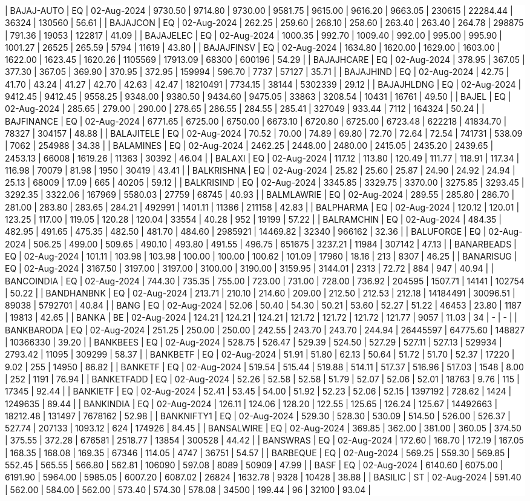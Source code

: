 | BAJAJ-AUTO | EQ | 02-Aug-2024 | 9730.50 | 9714.80 | 9730.00 | 9581.75 | 9615.00 | 9616.20 | 9663.05 | 230615 | 22284.44 | 36324 | 130560 | 56.61 |
| BAJAJCON | EQ | 02-Aug-2024 | 262.25 | 259.60 | 268.10 | 258.60 | 263.40 | 263.40 | 264.78 | 298875 | 791.36 | 19053 | 122817 | 41.09 |
| BAJAJELEC | EQ | 02-Aug-2024 | 1000.35 | 992.70 | 1009.40 | 992.00 | 995.00 | 995.90 | 1001.27 | 26525 | 265.59 | 5794 | 11619 | 43.80 |
| BAJAJFINSV | EQ | 02-Aug-2024 | 1634.80 | 1620.00 | 1629.00 | 1603.00 | 1622.00 | 1623.45 | 1620.26 | 1105569 | 17913.09 | 68300 | 600196 | 54.29 |
| BAJAJHCARE | EQ | 02-Aug-2024 | 378.95 | 367.05 | 377.30 | 367.05 | 369.90 | 370.95 | 372.95 | 159994 | 596.70 | 7737 | 57127 | 35.71 |
| BAJAJHIND | EQ | 02-Aug-2024 | 42.75 | 41.70 | 43.24 | 41.27 | 42.70 | 42.63 | 42.47 | 18210491 | 7734.15 | 38144 | 5302339 | 29.12 |
| BAJAJHLDNG | EQ | 02-Aug-2024 | 9412.45 | 9412.45 | 9558.25 | 9348.00 | 9380.50 | 9434.60 | 9475.05 | 33863 | 3208.54 | 10431 | 16761 | 49.50 |
| BAJEL | EQ | 02-Aug-2024 | 285.65 | 279.00 | 290.00 | 278.65 | 286.55 | 284.55 | 285.41 | 327049 | 933.44 | 7112 | 164324 | 50.24 |
| BAJFINANCE | EQ | 02-Aug-2024 | 6771.65 | 6725.00 | 6750.00 | 6673.10 | 6720.80 | 6725.00 | 6723.48 | 622218 | 41834.70 | 78327 | 304157 | 48.88 |
| BALAJITELE | EQ | 02-Aug-2024 | 70.52 | 70.00 | 74.89 | 69.80 | 72.70 | 72.64 | 72.54 | 741731 | 538.09 | 7062 | 254988 | 34.38 |
| BALAMINES | EQ | 02-Aug-2024 | 2462.25 | 2448.00 | 2480.00 | 2415.05 | 2435.20 | 2439.65 | 2453.13 | 66008 | 1619.26 | 11363 | 30392 | 46.04 |
| BALAXI | EQ | 02-Aug-2024 | 117.12 | 113.80 | 120.49 | 111.77 | 118.91 | 117.34 | 116.98 | 70079 | 81.98 | 1950 | 30419 | 43.41 |
| BALKRISHNA | EQ | 02-Aug-2024 | 25.82 | 25.60 | 25.87 | 24.90 | 24.92 | 24.94 | 25.13 | 68009 | 17.09 | 665 | 40205 | 59.12 |
| BALKRISIND | EQ | 02-Aug-2024 | 3345.85 | 3329.75 | 3370.00 | 3275.85 | 3293.45 | 3292.35 | 3322.06 | 167969 | 5580.03 | 27759 | 68745 | 40.93 |
| BALMLAWRIE | EQ | 02-Aug-2024 | 289.55 | 285.80 | 286.70 | 281.00 | 283.80 | 283.65 | 284.21 | 492991 | 1401.11 | 11386 | 211158 | 42.83 |
| BALPHARMA | EQ | 02-Aug-2024 | 120.12 | 120.01 | 123.25 | 117.00 | 119.05 | 120.28 | 120.04 | 33554 | 40.28 | 952 | 19199 | 57.22 |
| BALRAMCHIN | EQ | 02-Aug-2024 | 484.35 | 482.95 | 491.65 | 475.35 | 482.50 | 481.70 | 484.60 | 2985921 | 14469.82 | 32340 | 966162 | 32.36 |
| BALUFORGE | EQ | 02-Aug-2024 | 506.25 | 499.00 | 509.65 | 490.10 | 493.80 | 491.55 | 496.75 | 651675 | 3237.21 | 11984 | 307142 | 47.13 |
| BANARBEADS | EQ | 02-Aug-2024 | 101.11 | 103.98 | 103.98 | 100.00 | 100.00 | 100.62 | 101.09 | 17960 | 18.16 | 213 | 8307 | 46.25 |
| BANARISUG | EQ | 02-Aug-2024 | 3167.50 | 3197.00 | 3197.00 | 3100.00 | 3190.00 | 3159.95 | 3144.01 | 2313 | 72.72 | 884 | 947 | 40.94 |
| BANCOINDIA | EQ | 02-Aug-2024 | 744.30 | 735.35 | 755.00 | 723.00 | 731.00 | 728.00 | 736.92 | 204595 | 1507.71 | 14141 | 102754 | 50.22 |
| BANDHANBNK | EQ | 02-Aug-2024 | 213.71 | 210.10 | 214.60 | 209.00 | 212.50 | 212.53 | 212.18 | 14184491 | 30096.51 | 89038 | 5792701 | 40.84 |
| BANG | EQ | 02-Aug-2024 | 52.06 | 50.40 | 54.30 | 50.21 | 53.60 | 52.27 | 51.22 | 46453 | 23.80 | 1187 | 19813 | 42.65 |
| BANKA | BE | 02-Aug-2024 | 124.21 | 124.21 | 124.21 | 121.72 | 121.72 | 121.72 | 121.77 | 9057 | 11.03 | 34 | - | - |
| BANKBARODA | EQ | 02-Aug-2024 | 251.25 | 250.00 | 250.00 | 242.55 | 243.70 | 243.70 | 244.94 | 26445597 | 64775.60 | 148827 | 10366330 | 39.20 |
| BANKBEES | EQ | 02-Aug-2024 | 528.75 | 526.47 | 529.39 | 524.50 | 527.29 | 527.11 | 527.13 | 529934 | 2793.42 | 11095 | 309299 | 58.37 |
| BANKBETF | EQ | 02-Aug-2024 | 51.91 | 51.80 | 62.13 | 50.64 | 51.72 | 51.70 | 52.37 | 17220 | 9.02 | 255 | 14950 | 86.82 |
| BANKETF | EQ | 02-Aug-2024 | 519.54 | 515.44 | 519.88 | 514.11 | 517.37 | 516.96 | 517.03 | 1548 | 8.00 | 252 | 1191 | 76.94 |
| BANKETFADD | EQ | 02-Aug-2024 | 52.26 | 52.58 | 52.58 | 51.79 | 52.07 | 52.06 | 52.01 | 18763 | 9.76 | 115 | 17345 | 92.44 |
| BANKIETF | EQ | 02-Aug-2024 | 52.41 | 53.45 | 54.00 | 51.92 | 52.23 | 52.06 | 52.15 | 1397192 | 728.62 | 1424 | 1249635 | 89.44 |
| BANKINDIA | EQ | 02-Aug-2024 | 126.11 | 124.06 | 128.20 | 122.55 | 125.65 | 126.24 | 125.67 | 14492663 | 18212.48 | 131497 | 7678162 | 52.98 |
| BANKNIFTY1 | EQ | 02-Aug-2024 | 529.30 | 528.30 | 530.09 | 514.50 | 526.00 | 526.37 | 527.74 | 207133 | 1093.12 | 624 | 174926 | 84.45 |
| BANSALWIRE | EQ | 02-Aug-2024 | 369.85 | 362.00 | 381.00 | 360.05 | 374.50 | 375.55 | 372.28 | 676581 | 2518.77 | 13854 | 300528 | 44.42 |
| BANSWRAS | EQ | 02-Aug-2024 | 172.60 | 168.70 | 172.19 | 167.05 | 168.35 | 168.08 | 169.35 | 67346 | 114.05 | 4747 | 36751 | 54.57 |
| BARBEQUE | EQ | 02-Aug-2024 | 569.25 | 559.30 | 569.85 | 552.45 | 565.55 | 566.80 | 562.81 | 106090 | 597.08 | 8089 | 50909 | 47.99 |
| BASF | EQ | 02-Aug-2024 | 6140.60 | 6075.00 | 6191.90 | 5964.00 | 5985.05 | 6007.20 | 6087.02 | 26824 | 1632.78 | 9328 | 10428 | 38.88 |
| BASILIC | ST | 02-Aug-2024 | 591.40 | 562.00 | 584.00 | 562.00 | 573.40 | 574.30 | 578.08 | 34500 | 199.44 | 96 | 32100 | 93.04 |